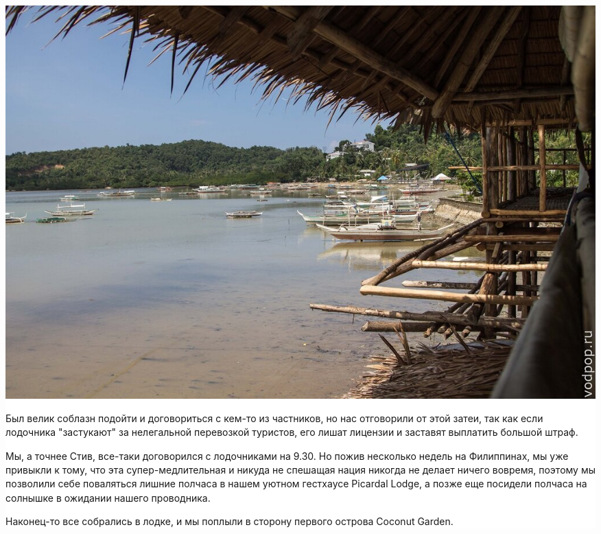![Лодки на Филиппинах](images/0_ea33c_c193ca93_XXL.jpg "Сан Висенте")

Был велик соблазн подойти и договориться с кем-то из частников, но нас отговорили от этой затеи, так как если лодочника "застукают" за нелегальной перевозкой туристов, его лишат лицензии и заставят выплатить большой штраф.

Мы, а точнее Стив, все-таки договорился с лодочниками на 9.30. Но пожив несколько недель на Филиппинах, мы уже привыкли к тому, что эта супер-медлительная и никуда не спешащая нация никогда не делает ничего вовремя, поэтому мы позволили себе поваляться лишние полчаса в нашем уютном гестхаусе Picardal Lodge, а позже еще посидели полчаса на солнышке в ожидании нашего проводника.

Наконец-то все собрались в лодке, и мы поплыли в сторону первого острова Coconut Garden.
